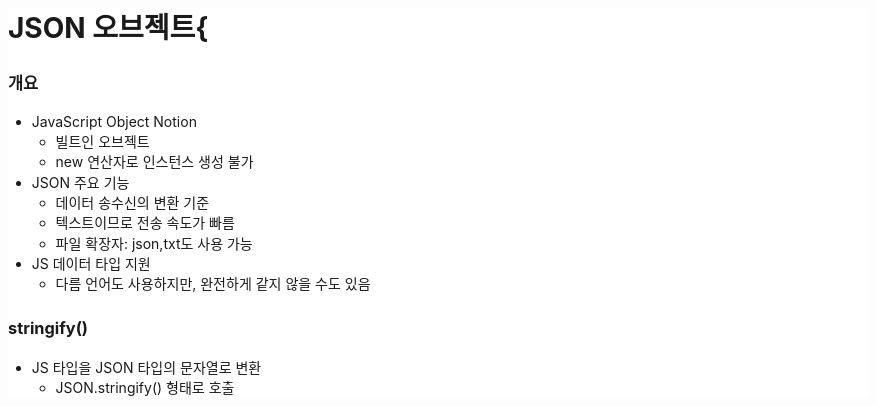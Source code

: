 
# JSON 오브젝트{
### 개요
- JavaScript Object Notion
    - 빌트인 오브젝트
    - new 연산자로 인스턴스 생성 불가
- JSON 주요 기능
    - 데이터 송수신의 변환 기준
    - 텍스트이므로 전송 속도가 빠름
    - 파일 확장자: json,txt도 사용 가능
- JS 데이터 타입 지원
    - 다름 언어도 사용하지만, 완전하게 같지 않을 수도 있음

### stringify()
- JS 타입을 JSON 타입의 문자열로 변환
    - JSON.stringify() 형태로 호출